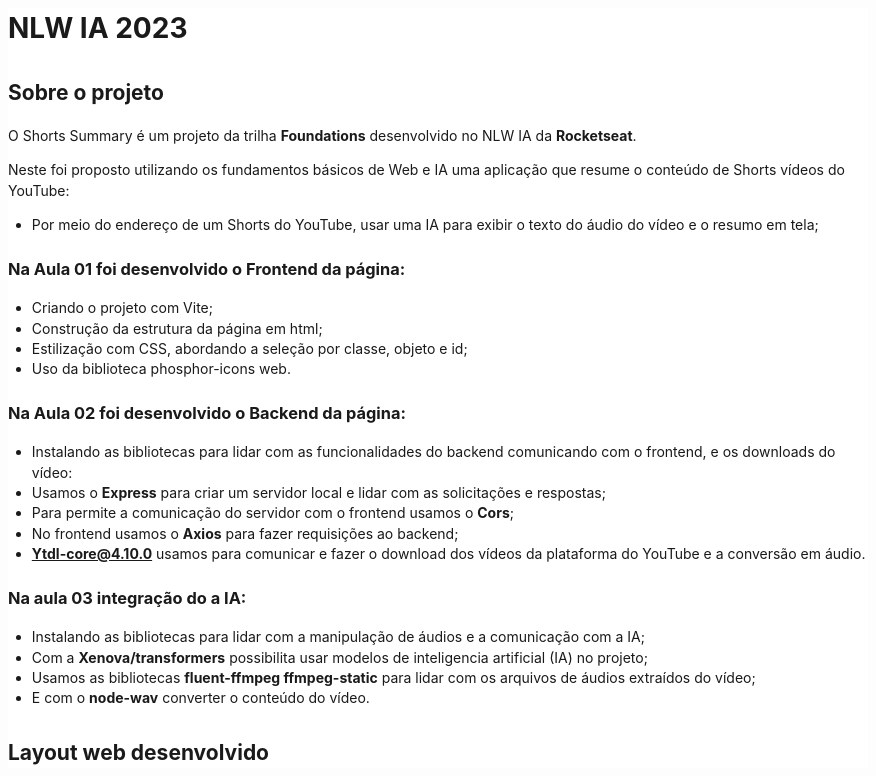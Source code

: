 # NLW IA 2023
 
## Sobre o projeto

O Shorts Summary é um projeto da trilha **Foundations** desenvolvido no NLW IA da **Rocketseat**.

Neste foi proposto utilizando os fundamentos básicos de Web e IA uma aplicação que resume o conteúdo de Shorts vídeos do YouTube:
- Por meio do endereço de um Shorts do YouTube, usar uma IA para exibir o texto do áudio do vídeo e o resumo em tela;

### Na Aula 01 foi desenvolvido o Frontend da página:
- Criando o projeto com Vite;
- Construção da estrutura da página em html;
- Estilização com CSS, abordando a seleção por classe, objeto e id;
- Uso da biblioteca phosphor-icons web.

### Na Aula 02 foi desenvolvido o Backend da página:
- Instalando as bibliotecas para lidar com as funcionalidades do backend comunicando com o frontend, e os downloads do vídeo:
- Usamos o **Express** para criar um servidor local e lidar com as solicitações e respostas;
- Para permite a comunicação do servidor com o frontend usamos o **Cors**;
- No frontend usamos o **Axios** para fazer requisições ao backend;
- **Ytdl-core@4.10.0** usamos para comunicar e fazer o download dos vídeos da plataforma do YouTube e a conversão em áudio.

### Na aula 03 integração	do a IA:
- Instalando as bibliotecas para lidar com a manipulação de áudios e a comunicação com a IA;
- Com a **Xenova/transformers** possibilita usar modelos de inteligencia artificial (IA) no projeto;
- Usamos as bibliotecas **fluent-ffmpeg ffmpeg-static** para lidar com os arquivos de áudios extraídos do vídeo; 
- E com o **node-wav** converter o conteúdo do vídeo.


## Layout web desenvolvido
